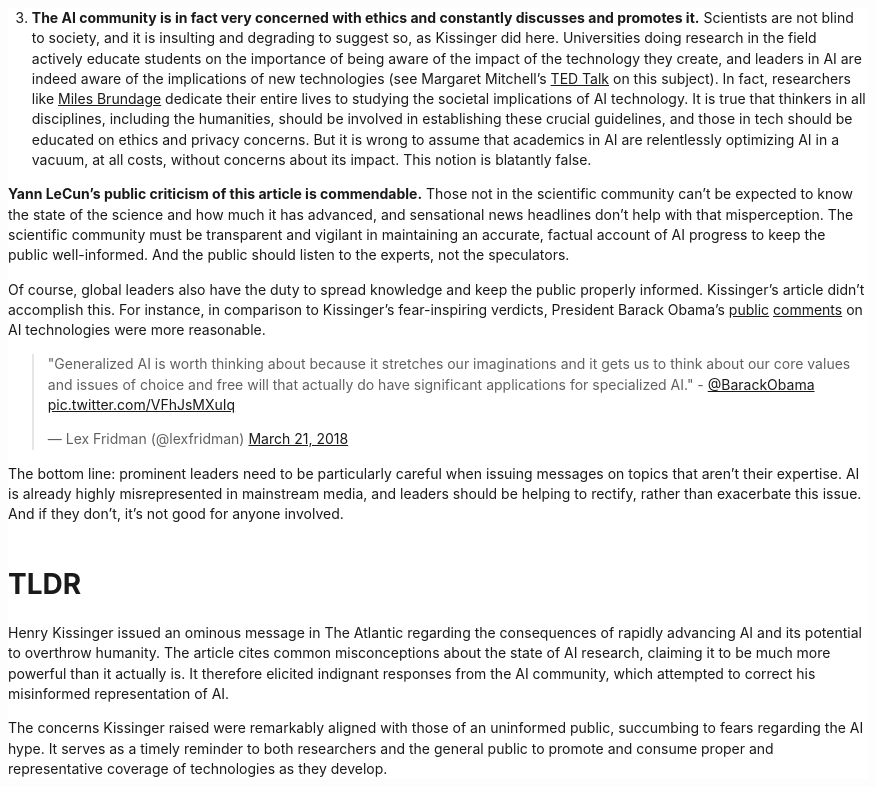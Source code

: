 3. **The AI community is in fact very concerned with ethics and constantly discusses and promotes it.** Scientists are not blind to society, and it is insulting and degrading to suggest so, as Kissinger did here. Universities doing research in the field actively educate students on the importance of being aware of the impact of the technology they create, and leaders in AI are indeed aware of the implications of new technologies (see Margaret Mitchell’s [TED Talk](https://www.ted.com/talks/margaret_mitchell_how_we_can_build_ai_to_help_humans_not_hurt_us) on this subject). In fact, researchers like [Miles Brundage](https://twitter.com/Miles_Brundage?ref_src=twsrc%5Egoogle%7Ctwcamp%5Eserp%7Ctwgr%5Eauthor) dedicate their entire lives to studying the societal implications of AI technology. It is true that thinkers in all disciplines, including the humanities, should be involved in establishing these crucial guidelines, and those in tech should be educated on ethics and privacy concerns. But it is wrong to assume that academics in AI are relentlessly optimizing AI in a vacuum, at all costs, without concerns about its impact. This notion is blatantly false.

**Yann LeCun’s public criticism of this article is commendable.** Those not in the scientific community can’t be expected to know the state of the science and how much it has advanced, and sensational news headlines don’t help with that misperception. The scientific community must be transparent and vigilant in maintaining an accurate, factual account of AI progress to keep the public well-informed. And the public should listen to the experts, not the speculators.

Of course, global leaders also have the duty to spread knowledge and keep the public properly informed. Kissinger’s article didn’t accomplish this. For instance, in comparison to Kissinger’s fear-inspiring verdicts, President Barack Obama’s [public](https://www.wired.com/2016/10/president-obama-mit-joi-ito-interview/) [comments](https://www.youtube.com/watch?v=DgL32wtgeXQ) on AI technologies were more reasonable.

<blockquote class="twitter-tweet" data-lang="en"><p lang="en" dir="ltr">&quot;Generalized AI is worth thinking about because it stretches our imaginations and it gets us to think about our core values and issues of choice and free will that actually do have significant applications for specialized AI.&quot; - <a href="https://twitter.com/BarackObama?ref_src=twsrc%5Etfw">@BarackObama</a> <a href="https://t.co/VFhJsMXuIq">pic.twitter.com/VFhJsMXuIq</a></p>&mdash; Lex Fridman (@lexfridman) <a href="https://twitter.com/lexfridman/status/976461233443561477?ref_src=twsrc%5Etfw">March 21, 2018</a></blockquote>
<script async src="https://platform.twitter.com/widgets.js" charset="utf-8"></script>

The bottom line: prominent leaders need to be particularly careful when issuing messages on topics that aren’t their expertise. AI is already highly misrepresented in mainstream media, and leaders should be helping to rectify, rather than exacerbate this issue. And if they don’t, it’s not good for anyone involved.

# TLDR
Henry Kissinger issued an ominous message in The Atlantic regarding the consequences of rapidly advancing AI and its potential to overthrow humanity. The article cites common misconceptions about the state of AI research, claiming it to be much more powerful than it actually is. It therefore elicited indignant responses from the AI community, which attempted to correct his misinformed representation of AI.

The concerns Kissinger raised were remarkably aligned with those of an uninformed public, succumbing to fears regarding the AI hype. It serves as a timely reminder to both researchers and the general public to promote and consume proper and representative coverage of technologies as they develop.
